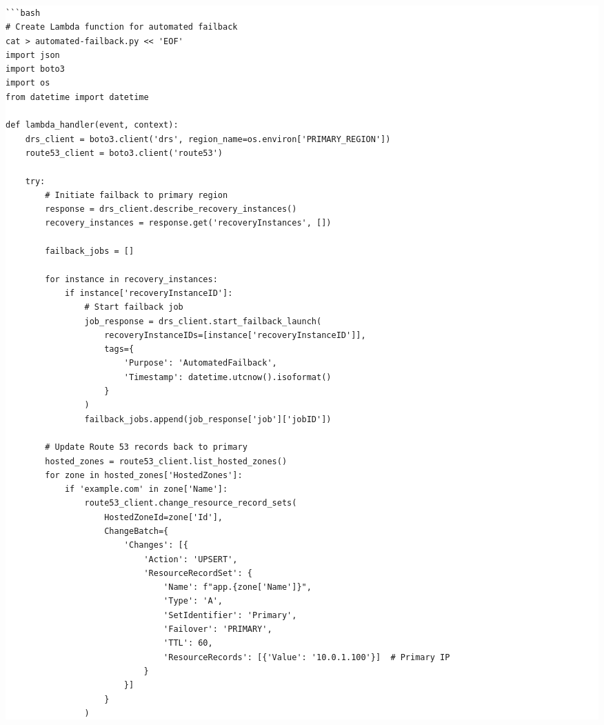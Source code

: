     ```bash
    # Create Lambda function for automated failback
    cat > automated-failback.py << 'EOF'
    import json
    import boto3
    import os
    from datetime import datetime
    
    def lambda_handler(event, context):
        drs_client = boto3.client('drs', region_name=os.environ['PRIMARY_REGION'])
        route53_client = boto3.client('route53')
        
        try:
            # Initiate failback to primary region
            response = drs_client.describe_recovery_instances()
            recovery_instances = response.get('recoveryInstances', [])
            
            failback_jobs = []
            
            for instance in recovery_instances:
                if instance['recoveryInstanceID']:
                    # Start failback job
                    job_response = drs_client.start_failback_launch(
                        recoveryInstanceIDs=[instance['recoveryInstanceID']],
                        tags={
                            'Purpose': 'AutomatedFailback',
                            'Timestamp': datetime.utcnow().isoformat()
                        }
                    )
                    failback_jobs.append(job_response['job']['jobID'])
            
            # Update Route 53 records back to primary
            hosted_zones = route53_client.list_hosted_zones()
            for zone in hosted_zones['HostedZones']:
                if 'example.com' in zone['Name']:
                    route53_client.change_resource_record_sets(
                        HostedZoneId=zone['Id'],
                        ChangeBatch={
                            'Changes': [{
                                'Action': 'UPSERT',
                                'ResourceRecordSet': {
                                    'Name': f"app.{zone['Name']}",
                                    'Type': 'A',
                                    'SetIdentifier': 'Primary',
                                    'Failover': 'PRIMARY',
                                    'TTL': 60,
                                    'ResourceRecords': [{'Value': '10.0.1.100'}]  # Primary IP
                                }
                            }]
                        }
                    )
            
